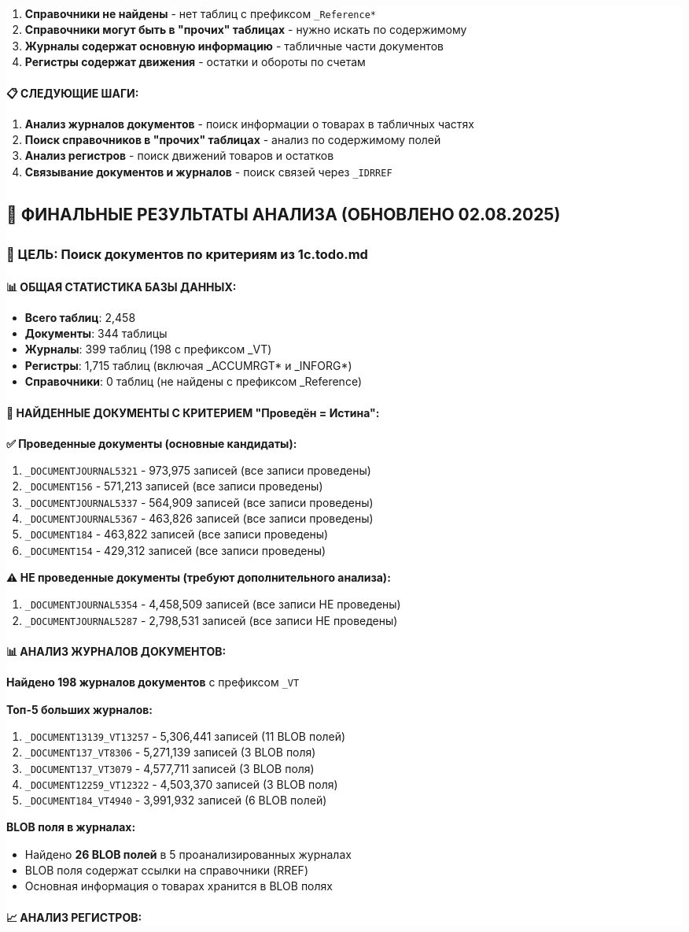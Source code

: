 1. **Справочники не найдены** - нет таблиц с префиксом `_Reference*`
2. **Справочники могут быть в "прочих" таблицах** - нужно искать по содержимому
3. **Журналы содержат основную информацию** - табличные части документов
4. **Регистры содержат движения** - остатки и обороты по счетам

#### 📋 СЛЕДУЮЩИЕ ШАГИ:

1. **Анализ журналов документов** - поиск информации о товарах в табличных частях
2. **Поиск справочников в "прочих" таблицах** - анализ по содержимому полей
3. **Анализ регистров** - поиск движений товаров и остатков
4. **Связывание документов и журналов** - поиск связей через `_IDRREF`

## 🎯 ФИНАЛЬНЫЕ РЕЗУЛЬТАТЫ АНАЛИЗА (ОБНОВЛЕНО 02.08.2025)

### 🎯 ЦЕЛЬ: Поиск документов по критериям из 1c.todo.md

#### 📊 ОБЩАЯ СТАТИСТИКА БАЗЫ ДАННЫХ:
- **Всего таблиц**: 2,458
- **Документы**: 344 таблицы
- **Журналы**: 399 таблиц (198 с префиксом _VT)
- **Регистры**: 1,715 таблиц (включая _ACCUMRGT* и _INFORG*)
- **Справочники**: 0 таблиц (не найдены с префиксом _Reference)

#### 📄 НАЙДЕННЫЕ ДОКУМЕНТЫ С КРИТЕРИЕМ "Проведён = Истина":

**✅ Проведенные документы (основные кандидаты):**
1. `_DOCUMENTJOURNAL5321` - 973,975 записей (все записи проведены)
2. `_DOCUMENT156` - 571,213 записей (все записи проведены)
3. `_DOCUMENTJOURNAL5337` - 564,909 записей (все записи проведены)
4. `_DOCUMENTJOURNAL5367` - 463,826 записей (все записи проведены)
5. `_DOCUMENT184` - 463,822 записей (все записи проведены)
6. `_DOCUMENT154` - 429,312 записей (все записи проведены)

**⚠️ НЕ проведенные документы (требуют дополнительного анализа):**
1. `_DOCUMENTJOURNAL5354` - 4,458,509 записей (все записи НЕ проведены)
2. `_DOCUMENTJOURNAL5287` - 2,798,531 записей (все записи НЕ проведены)

#### 📊 АНАЛИЗ ЖУРНАЛОВ ДОКУМЕНТОВ:

**Найдено 198 журналов документов** с префиксом `_VT`

**Топ-5 больших журналов:**
1. `_DOCUMENT13139_VT13257` - 5,306,441 записей (11 BLOB полей)
2. `_DOCUMENT137_VT8306` - 5,271,139 записей (3 BLOB поля)
3. `_DOCUMENT137_VT3079` - 4,577,711 записей (3 BLOB поля)
4. `_DOCUMENT12259_VT12322` - 4,503,370 записей (3 BLOB поля)
5. `_DOCUMENT184_VT4940` - 3,991,932 записей (6 BLOB полей)

**BLOB поля в журналах:**
- Найдено **26 BLOB полей** в 5 проанализированных журналах
- BLOB поля содержат ссылки на справочники (RREF)
- Основная информация о товарах хранится в BLOB полях

#### 📈 АНАЛИЗ РЕГИСТРОВ:
